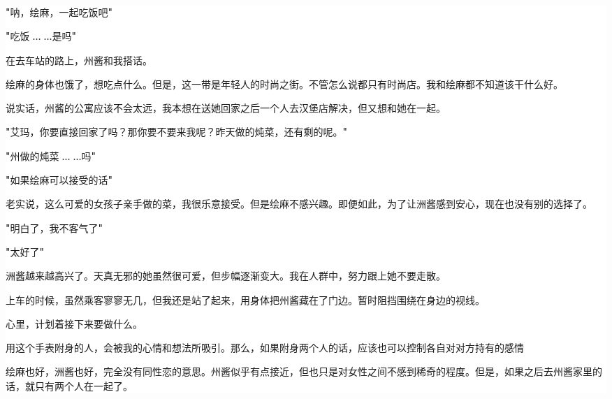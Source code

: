 



"呐，绘麻，一起吃饭吧"



"吃饭 ... ...是吗"





在去车站的路上，州酱和我搭话。



绘麻的身体也饿了，想吃点什么。但是，这一带是年轻人的时尚之街。不管怎么说都只有时尚店。我和绘麻都不知道该干什么好。





说实话，州酱的公寓应该不会太远，我本想在送她回家之后一个人去汉堡店解决，但又想和她在一起。



"艾玛，你要直接回家了吗？那你要不要来我呢？昨天做的炖菜，还有剩的呢。"





"州做的炖菜 ... ...吗"



"如果绘麻可以接受的话"



老实说，这么可爱的女孩子亲手做的菜，我很乐意接受。但是绘麻不感兴趣。即便如此，为了让洲酱感到安心，现在也没有别的选择了。



"明白了，我不客气了"





"太好了"



洲酱越来越高兴了。天真无邪的她虽然很可爱，但步幅逐渐变大。我在人群中，努力跟上她不要走散。





上车的时候，虽然乘客寥寥无几，但我还是站了起来，用身体把州酱藏在了门边。暂时阻挡围绕在身边的视线。



心里，计划着接下来要做什么。





用这个手表附身的人，会被我的心情和想法所吸引。那么，如果附身两个人的话，应该也可以控制各自对对方持有的感情



绘麻也好，洲酱也好，完全没有同性恋的意思。州酱似乎有点接近，但也只是对女性之间不感到稀奇的程度。但是，如果之后去州酱家里的话，就只有两个人在一起了。

